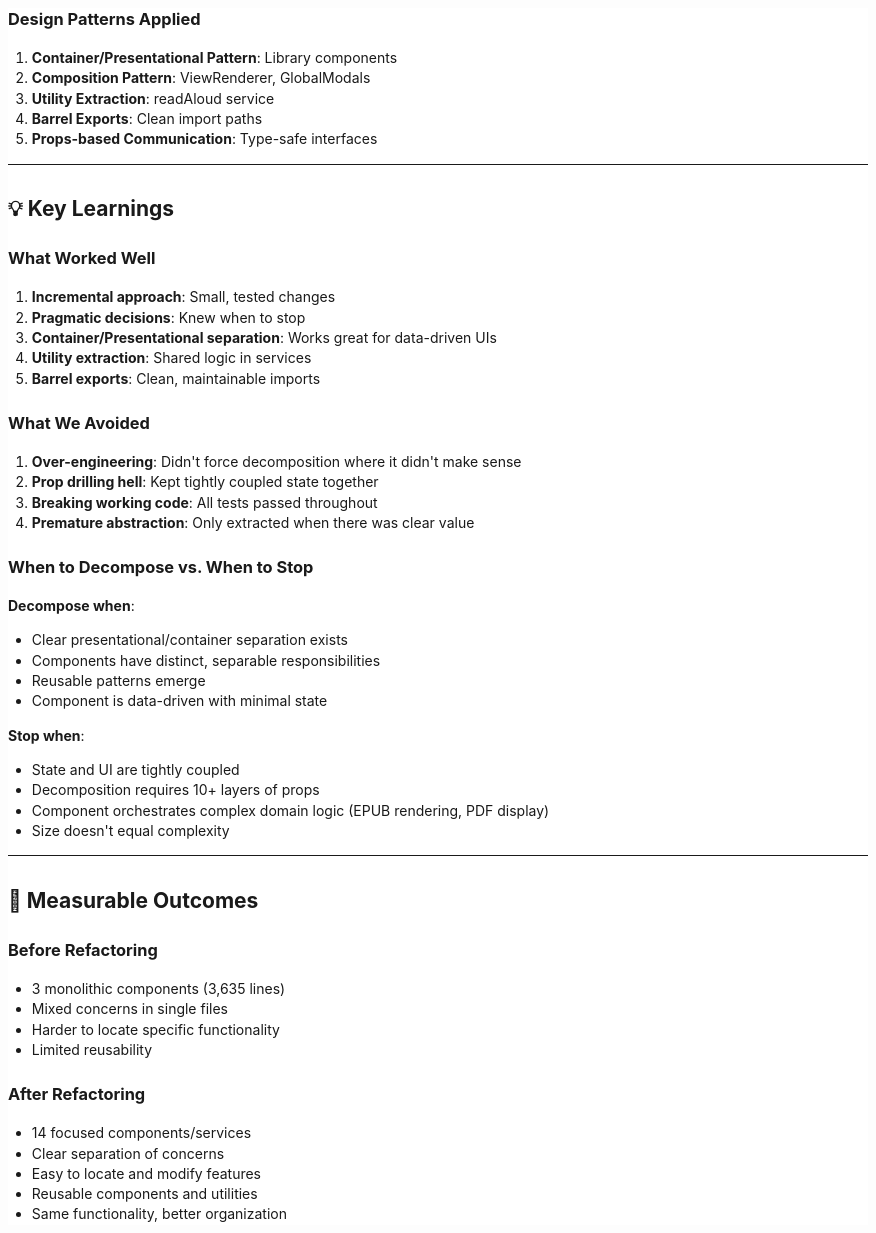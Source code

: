 ### Design Patterns Applied
1. **Container/Presentational Pattern**: Library components
2. **Composition Pattern**: ViewRenderer, GlobalModals
3. **Utility Extraction**: readAloud service
4. **Barrel Exports**: Clean import paths
5. **Props-based Communication**: Type-safe interfaces

---

## 💡 Key Learnings

### What Worked Well
1. **Incremental approach**: Small, tested changes
2. **Pragmatic decisions**: Knew when to stop
3. **Container/Presentational separation**: Works great for data-driven UIs
4. **Utility extraction**: Shared logic in services
5. **Barrel exports**: Clean, maintainable imports

### What We Avoided
1. **Over-engineering**: Didn't force decomposition where it didn't make sense
2. **Prop drilling hell**: Kept tightly coupled state together
3. **Breaking working code**: All tests passed throughout
4. **Premature abstraction**: Only extracted when there was clear value

### When to Decompose vs. When to Stop
**Decompose when**:
- Clear presentational/container separation exists
- Components have distinct, separable responsibilities
- Reusable patterns emerge
- Component is data-driven with minimal state

**Stop when**:
- State and UI are tightly coupled
- Decomposition requires 10+ layers of props
- Component orchestrates complex domain logic (EPUB rendering, PDF display)
- Size doesn't equal complexity

---

## 🎯 Measurable Outcomes

### Before Refactoring
- 3 monolithic components (3,635 lines)
- Mixed concerns in single files
- Harder to locate specific functionality
- Limited reusability

### After Refactoring
- 14 focused components/services
- Clear separation of concerns
- Easy to locate and modify features
- Reusable components and utilities
- Same functionality, better organization
